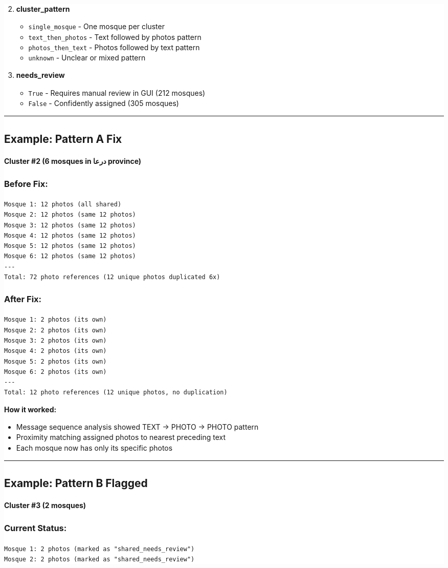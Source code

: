 2. **cluster_pattern**
   - `single_mosque` - One mosque per cluster
   - `text_then_photos` - Text followed by photos pattern
   - `photos_then_text` - Photos followed by text pattern
   - `unknown` - Unclear or mixed pattern

3. **needs_review**
   - `True` - Requires manual review in GUI (212 mosques)
   - `False` - Confidently assigned (305 mosques)

---

## Example: Pattern A Fix

**Cluster #2 (6 mosques in درعا province)**

### Before Fix:
```
Mosque 1: 12 photos (all shared)
Mosque 2: 12 photos (same 12 photos)
Mosque 3: 12 photos (same 12 photos)
Mosque 4: 12 photos (same 12 photos)
Mosque 5: 12 photos (same 12 photos)
Mosque 6: 12 photos (same 12 photos)
---
Total: 72 photo references (12 unique photos duplicated 6x)
```

### After Fix:
```
Mosque 1: 2 photos (its own)
Mosque 2: 2 photos (its own)
Mosque 3: 2 photos (its own)
Mosque 4: 2 photos (its own)
Mosque 5: 2 photos (its own)
Mosque 6: 2 photos (its own)
---
Total: 12 photo references (12 unique photos, no duplication)
```

**How it worked:**
- Message sequence analysis showed TEXT → PHOTO → PHOTO pattern
- Proximity matching assigned photos to nearest preceding text
- Each mosque now has only its specific photos

---

## Example: Pattern B Flagged

**Cluster #3 (2 mosques)**

### Current Status:
```
Mosque 1: 2 photos (marked as "shared_needs_review")
Mosque 2: 2 photos (marked as "shared_needs_review")
```
